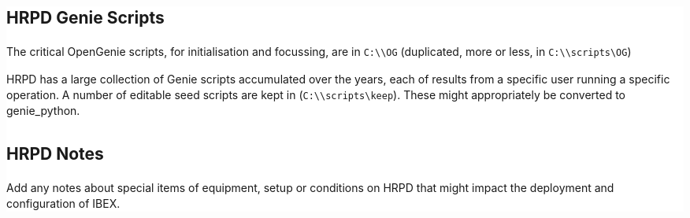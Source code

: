 ## HRPD Genie Scripts ##
The critical OpenGenie scripts, for initialisation and focussing, are in `C:\\OG` (duplicated, more or less, in `C:\\scripts\OG`)

HRPD has a large collection of Genie scripts accumulated over the years, each of results from a specific user running a specific operation. A number of editable seed scripts are kept in (`C:\\scripts\keep`).  These might appropriately be converted to genie_python.

## HRPD Notes ##
Add any notes about special items of equipment, setup or conditions on HRPD that might impact the deployment and configuration of IBEX.
